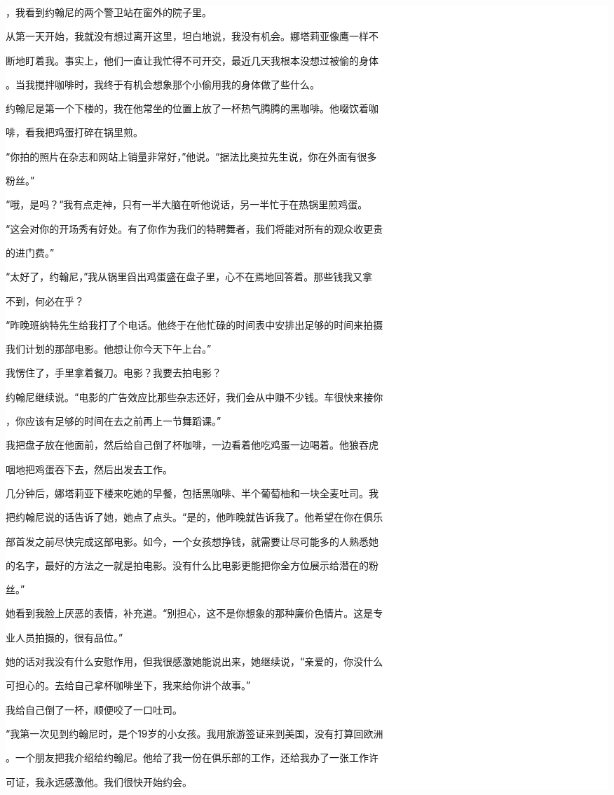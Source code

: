 ，我看到约翰尼的两个警卫站在窗外的院子里。

从第一天开始，我就没有想过离开这里，坦白地说，我没有机会。娜塔莉亚像鹰一样不

断地盯着我。事实上，他们一直让我忙得不可开交，最近几天我根本没想过被偷的身体

。当我搅拌咖啡时，我终于有机会想象那个小偷用我的身体做了些什么。

约翰尼是第一个下楼的，我在他常坐的位置上放了一杯热气腾腾的黑咖啡。他啜饮着咖

啡，看我把鸡蛋打碎在锅里煎。

“你拍的照片在杂志和网站上销量非常好，”他说。“据法比奥拉先生说，你在外面有很多

粉丝。”

“哦，是吗？“我有点走神，只有一半大脑在听他说话，另一半忙于在热锅里煎鸡蛋。

“这会对你的开场秀有好处。有了你作为我们的特聘舞者，我们将能对所有的观众收更贵

的进门费。”

“太好了，约翰尼，”我从锅里舀出鸡蛋盛在盘子里，心不在焉地回答着。那些钱我又拿

不到，何必在乎？

“昨晚班纳特先生给我打了个电话。他终于在他忙碌的时间表中安排出足够的时间来拍摄

我们计划的那部电影。他想让你今天下午上台。”

我愣住了，手里拿着餐刀。电影？我要去拍电影？

约翰尼继续说。“电影的广告效应比那些杂志还好，我们会从中赚不少钱。车很快来接你

，你应该有足够的时间在去之前再上一节舞蹈课。”

我把盘子放在他面前，然后给自己倒了杯咖啡，一边看着他吃鸡蛋一边喝着。他狼吞虎

咽地把鸡蛋吞下去，然后出发去工作。

几分钟后，娜塔莉亚下楼来吃她的早餐，包括黑咖啡、半个葡萄柚和一块全麦吐司。我

把约翰尼说的话告诉了她，她点了点头。“是的，他昨晚就告诉我了。他希望在你在俱乐

部首发之前尽快完成这部电影。如今，一个女孩想挣钱，就需要让尽可能多的人熟悉她

的名字，最好的方法之一就是拍电影。没有什么比电影更能把你全方位展示给潜在的粉

丝。”

她看到我脸上厌恶的表情，补充道。“别担心，这不是你想象的那种廉价色情片。这是专

业人员拍摄的，很有品位。”

她的话对我没有什么安慰作用，但我很感激她能说出来，她继续说，“亲爱的，你没什么

可担心的。去给自己拿杯咖啡坐下，我来给你讲个故事。”

我给自己倒了一杯，顺便咬了一口吐司。

“我第一次见到约翰尼时，是个19岁的小女孩。我用旅游签证来到美国，没有打算回欧洲

。一个朋友把我介绍给约翰尼。他给了我一份在俱乐部的工作，还给我办了一张工作许

可证，我永远感激他。我们很快开始约会。
